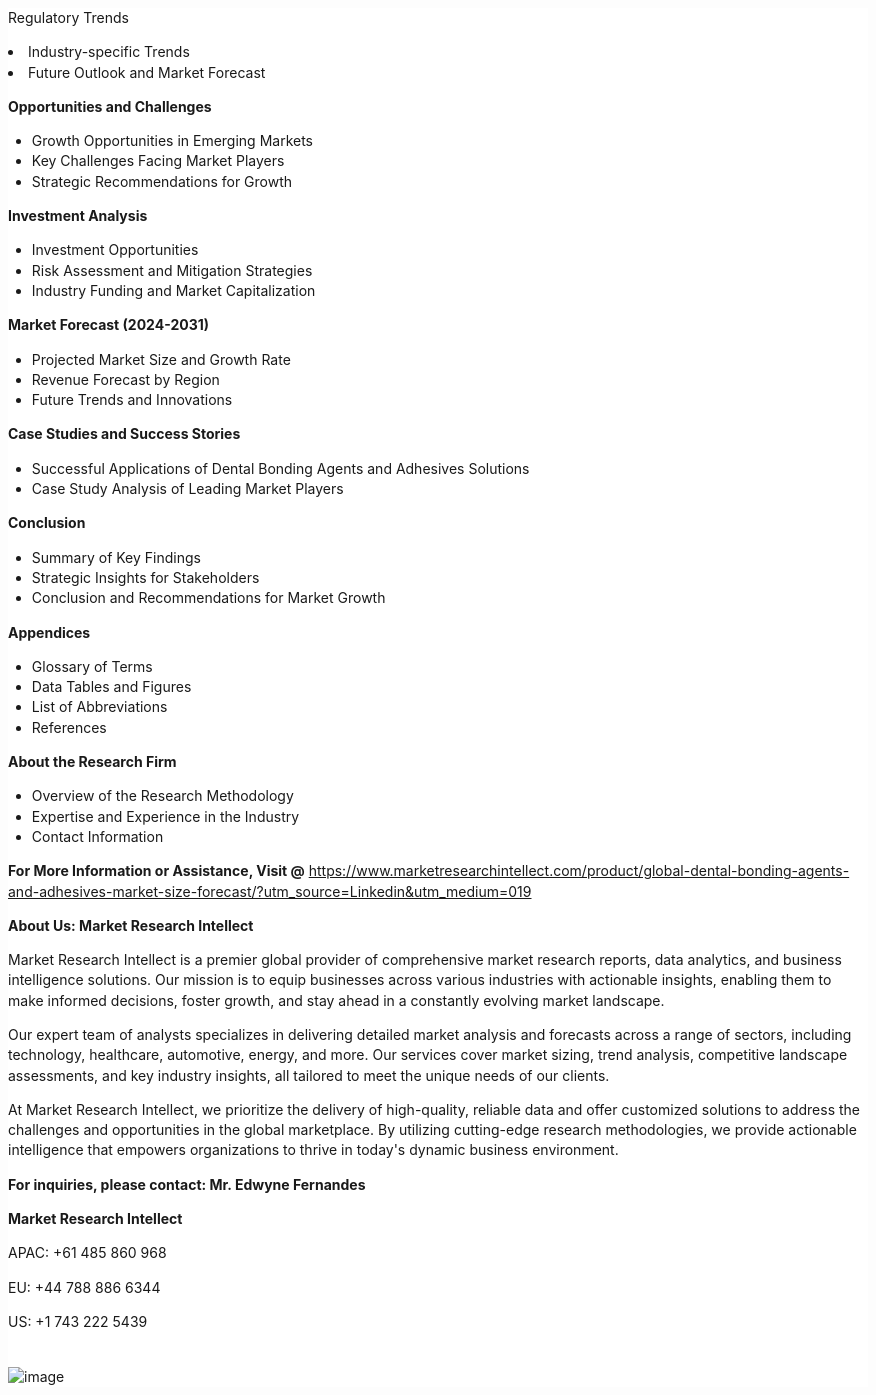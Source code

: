 Regulatory Trends</li><li>Industry-specific Trends</li><li>Future Outlook and Market Forecast</li></ul><p><strong>Opportunities and Challenges</strong></p><ul><li>Growth Opportunities in Emerging Markets</li><li>Key Challenges Facing Market Players</li><li>Strategic Recommendations for Growth</li></ul><p><strong>Investment Analysis</strong></p><ul><li>Investment Opportunities</li><li>Risk Assessment and Mitigation Strategies</li><li>Industry Funding and Market Capitalization</li></ul><p><strong>Market Forecast (2024-2031)</strong></p><ul><li>Projected Market Size and Growth Rate</li><li>Revenue Forecast by Region</li><li>Future Trends and Innovations</li></ul><p><strong>Case Studies and Success Stories</strong></p><ul><li>Successful Applications of Dental Bonding Agents and Adhesives Solutions</li><li>Case Study Analysis of Leading Market Players</li></ul><p><strong>Conclusion</strong></p><ul><li>Summary of Key Findings</li><li>Strategic Insights for Stakeholders</li><li>Conclusion and Recommendations for Market Growth</li></ul><p><strong>Appendices</strong></p><ul><li>Glossary of Terms</li><li>Data Tables and Figures</li><li>List of Abbreviations</li><li>References</li></ul><p><strong>About the Research Firm</strong></p><ul><li>Overview of the Research Methodology</li><li>Expertise and Experience in the Industry</li><li>Contact Information</li></ul></div><div class="article-main__content" data-test-id="publishing-text-block"><p><span class="font-[700]"><strong>For More Information or Assistance, Visit @</strong>&nbsp;<a href="https://www.marketresearchintellect.com/product/global-dental-bonding-agents-and-adhesives-market-size-forecast/?utm_source=Linkedin&utm_medium=019">https://www.marketresearchintellect.com/product/global-dental-bonding-agents-and-adhesives-market-size-forecast/?utm_source=Linkedin&utm_medium=019</a></span></p><p><strong>About Us: Market Research Intellect</strong></p><p>Market Research Intellect is a premier global provider of comprehensive market research reports, data analytics, and business intelligence solutions. Our mission is to equip businesses across various industries with actionable insights, enabling them to make informed decisions, foster growth, and stay ahead in a constantly evolving market landscape.</p><p>Our expert team of analysts specializes in delivering detailed market analysis and forecasts across a range of sectors, including technology, healthcare, automotive, energy, and more. Our services cover market sizing, trend analysis, competitive landscape assessments, and key industry insights, all tailored to meet the unique needs of our clients.</p><p>At Market Research Intellect, we prioritize the delivery of high-quality, reliable data and offer customized solutions to address the challenges and opportunities in the global marketplace. By utilizing cutting-edge research methodologies, we provide actionable intelligence that empowers organizations to thrive in today's dynamic business environment.</p><p><strong>For inquiries, please contact: Mr. Edwyne Fernandes</strong></p><p><strong>Market Research Intellect</strong></p><p>APAC: +61 485 860 968</p><p>EU: +44 788 886 6344</p><p>US: +1 743 222 5439</p></div><div class="article-main__content" data-test-id="publishing-text-block">&nbsp;</div>
![image](https://github.com/user-attachments/assets/2319756b-1c04-4016-a6c1-35031e6943d5)
